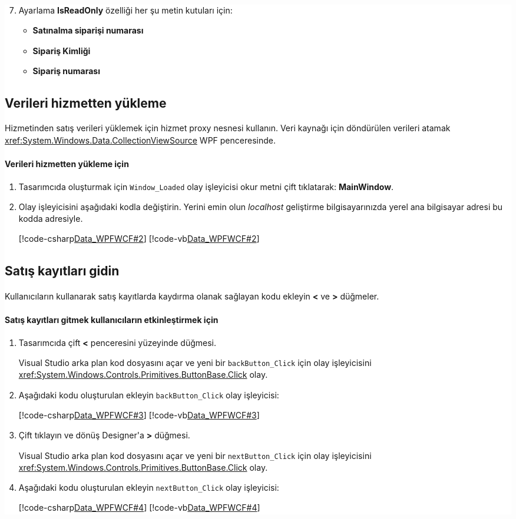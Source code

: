 7.  Ayarlama **IsReadOnly** özelliği her şu metin kutuları için:  
  
    -   **Satınalma siparişi numarası**  
  
    -   **Sipariş Kimliği**  
  
    -   **Sipariş numarası**  
  
## <a name="load-the-data-from-the-service"></a>Verileri hizmetten yükleme  
Hizmetinden satış verileri yüklemek için hizmet proxy nesnesi kullanın. Veri kaynağı için döndürülen verileri atamak <xref:System.Windows.Data.CollectionViewSource> WPF penceresinde.  
  
#### <a name="to-load-the-data-from-the-service"></a>Verileri hizmetten yükleme için  
  
1.  Tasarımcıda oluşturmak için `Window_Loaded` olay işleyicisi okur metni çift tıklatarak: **MainWindow**.  
  
2.  Olay işleyicisini aşağıdaki kodla değiştirin. Yerini emin olun *localhost* geliştirme bilgisayarınızda yerel ana bilgisayar adresi bu kodda adresiyle.  
  
     [!code-csharp[Data_WPFWCF#2](../data-tools/codesnippet/CSharp/bind-wpf-controls-to-a-wcf-data-service_2.cs)]
     [!code-vb[Data_WPFWCF#2](../data-tools/codesnippet/VisualBasic/bind-wpf-controls-to-a-wcf-data-service_2.vb)]  
  
## <a name="navigate-sales-records"></a>Satış kayıtları gidin  
Kullanıcıların kullanarak satış kayıtlarda kaydırma olanak sağlayan kodu ekleyin **\<** ve **>** düğmeler.  
  
#### <a name="to-enable-users-to-navigate-sales-records"></a>Satış kayıtları gitmek kullanıcıların etkinleştirmek için  
  
1.  Tasarımcıda çift **<** penceresini yüzeyinde düğmesi.  
  
     Visual Studio arka plan kod dosyasını açar ve yeni bir `backButton_Click` için olay işleyicisini <xref:System.Windows.Controls.Primitives.ButtonBase.Click> olay.  
  
2.  Aşağıdaki kodu oluşturulan ekleyin `backButton_Click` olay işleyicisi:  
  
     [!code-csharp[Data_WPFWCF#3](../data-tools/codesnippet/CSharp/bind-wpf-controls-to-a-wcf-data-service_3.cs)]
     [!code-vb[Data_WPFWCF#3](../data-tools/codesnippet/VisualBasic/bind-wpf-controls-to-a-wcf-data-service_3.vb)]  
  
3.  Çift tıklayın ve dönüş Designer'a **>** düğmesi.  
  
     Visual Studio arka plan kod dosyasını açar ve yeni bir `nextButton_Click` için olay işleyicisini <xref:System.Windows.Controls.Primitives.ButtonBase.Click> olay.  
  
4.  Aşağıdaki kodu oluşturulan ekleyin `nextButton_Click` olay işleyicisi:  
  
     [!code-csharp[Data_WPFWCF#4](../data-tools/codesnippet/CSharp/bind-wpf-controls-to-a-wcf-data-service_4.cs)]
     [!code-vb[Data_WPFWCF#4](../data-tools/codesnippet/VisualBasic/bind-wpf-controls-to-a-wcf-data-service_4.vb)]  
  